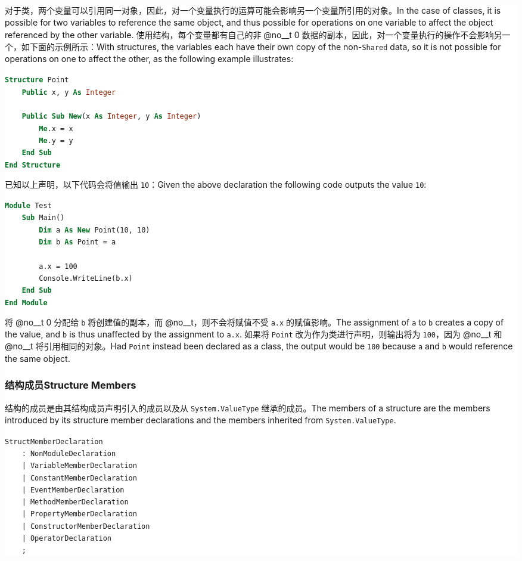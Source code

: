 <span data-ttu-id="84b1c-247">对于类，两个变量可以引用同一对象，因此，对一个变量执行的运算可能会影响另一个变量所引用的对象。</span><span class="sxs-lookup"><span data-stu-id="84b1c-247">In the case of classes, it is possible for two variables to reference the same object, and thus possible for operations on one variable to affect the object referenced by the other variable.</span></span> <span data-ttu-id="84b1c-248">使用结构，每个变量都有自己的非 @no__t 0 数据的副本，因此，对一个变量执行的操作不会影响另一个，如下面的示例所示：</span><span class="sxs-lookup"><span data-stu-id="84b1c-248">With structures, the variables each have their own copy of the non-`Shared` data, so it is not possible for operations on one to affect the other, as the following example illustrates:</span></span>

```vb
Structure Point
    Public x, y As Integer

    Public Sub New(x As Integer, y As Integer)
        Me.x = x
        Me.y = y
    End Sub
End Structure
```

<span data-ttu-id="84b1c-249">已知以上声明，以下代码会将值输出 `10`：</span><span class="sxs-lookup"><span data-stu-id="84b1c-249">Given the above declaration the following code outputs the value `10`:</span></span>

```vb
Module Test
    Sub Main()
        Dim a As New Point(10, 10)
        Dim b As Point = a

        a.x = 100
        Console.WriteLine(b.x)
    End Sub
End Module
```

<span data-ttu-id="84b1c-250">将 @no__t 0 分配给 `b` 将创建值的副本，而 @no__t，则不会将赋值不受 `a.x` 的赋值影响。</span><span class="sxs-lookup"><span data-stu-id="84b1c-250">The assignment of `a` to `b` creates a copy of the value, and `b` is thus unaffected by the assignment to `a.x`.</span></span> <span data-ttu-id="84b1c-251">如果将 `Point` 改为作为类进行声明，则输出将为 `100`，因为 @no__t 和 @no__t 将引用相同的对象。</span><span class="sxs-lookup"><span data-stu-id="84b1c-251">Had `Point` instead been declared as a class, the output would be `100` because `a` and `b` would reference the same object.</span></span>


### <a name="structure-members"></a><span data-ttu-id="84b1c-252">结构成员</span><span class="sxs-lookup"><span data-stu-id="84b1c-252">Structure Members</span></span>

<span data-ttu-id="84b1c-253">结构的成员是由其结构成员声明引入的成员以及从 `System.ValueType` 继承的成员。</span><span class="sxs-lookup"><span data-stu-id="84b1c-253">The members of a structure are the members introduced by its structure member declarations and the members inherited from `System.ValueType`.</span></span>

```antlr
StructMemberDeclaration
    : NonModuleDeclaration
    | VariableMemberDeclaration
    | ConstantMemberDeclaration
    | EventMemberDeclaration
    | MethodMemberDeclaration
    | PropertyMemberDeclaration
    | ConstructorMemberDeclaration
    | OperatorDeclaration
    ;
```
